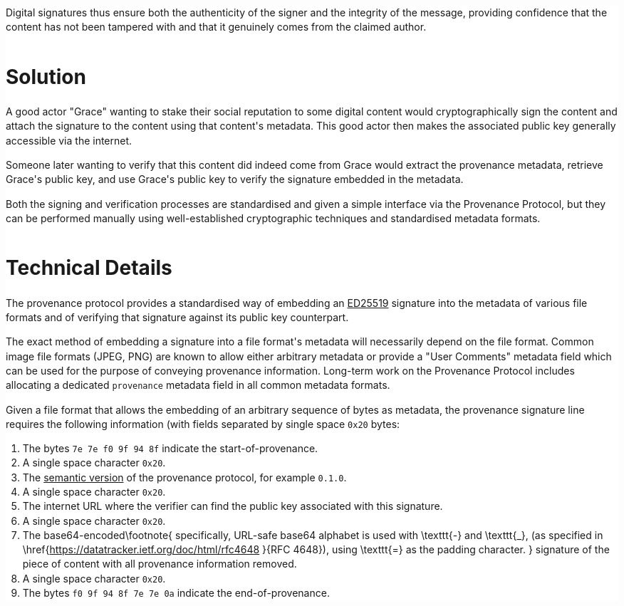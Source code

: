 Digital signatures thus ensure both the authenticity of the signer and the
integrity of the message, providing confidence that the content has not been
tampered with and that it genuinely comes from the claimed author.

# Solution

A good actor "Grace" wanting to stake their social reputation to some digital
content would cryptographically sign the content and attach the signature to
the content using that content's metadata. This good actor then makes the
associated public key generally accessible via the internet.

Someone later wanting to verify that this content did indeed come from Grace
would extract the provenance metadata, retrieve Grace's public key, and use
Grace's public key to verify the signature embedded in the metadata.

Both the signing and verification processes are standardised and given a simple
interface via the Provenance Protocol, but they can be performed manually using
well-established cryptographic techniques and standardised metadata formats.

# Technical Details

The provenance protocol provides a standardised way of embedding an [ED25519](https://en.wikipedia.org/wiki/EdDSA#Ed25519)
signature into the metadata of various file formats and of verifying that
signature against its public key counterpart.

The exact method of embedding a signature into a file format's metadata will
necessarily depend on the file format. Common image file formats (JPEG, PNG)
are known to allow either arbitrary metadata or provide a "User Comments"
metadata field which can be used for the purpose of conveying provenance
information. Long-term work on the Provenance Protocol includes allocating a
dedicated `provenance` metadata field in all common metadata formats.

Given a file format that allows the embedding of an arbitrary sequence of
bytes as metadata, the provenance signature line requires the following
information (with fields separated by single space `0x20` bytes:

1. The bytes `7e 7e f0 9f 94 8f` indicate the start-of-provenance.
2. A single space character `0x20`.
3. The [semantic version](https://semver.org/) of the provenance protocol, for example
   `0.1.0`.
4. A single space character `0x20`.
5. The internet URL where the verifier can find the public key associated with
   this signature.
6. A single space character `0x20`.
7. The base64-encoded\footnote{
   specifically, URL-safe base64 alphabet is used with \texttt{-} and \texttt{\_}, (as specified in \href{https://datatracker.ietf.org/doc/html/rfc4648
   }{RFC 4648}), using \texttt{=} as the padding character.
   } signature of the piece of content with all provenance
   information removed.
8. A single space character `0x20`.
9. The bytes `f0 9f 94 8f 7e 7e 0a` indicate the end-of-provenance.

